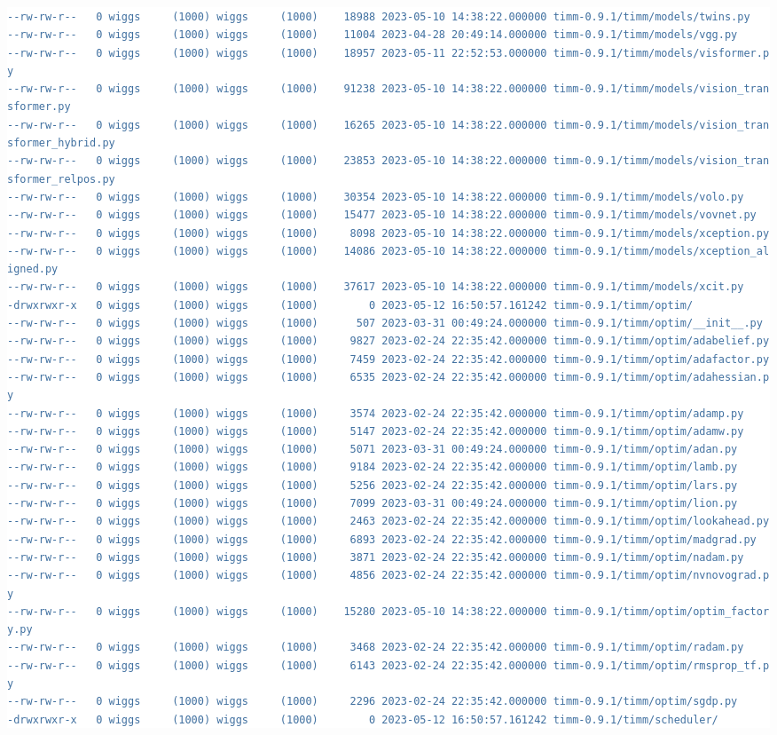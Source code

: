 ```diff
--rw-rw-r--   0 wiggs     (1000) wiggs     (1000)    18988 2023-05-10 14:38:22.000000 timm-0.9.1/timm/models/twins.py
--rw-rw-r--   0 wiggs     (1000) wiggs     (1000)    11004 2023-04-28 20:49:14.000000 timm-0.9.1/timm/models/vgg.py
--rw-rw-r--   0 wiggs     (1000) wiggs     (1000)    18957 2023-05-11 22:52:53.000000 timm-0.9.1/timm/models/visformer.py
--rw-rw-r--   0 wiggs     (1000) wiggs     (1000)    91238 2023-05-10 14:38:22.000000 timm-0.9.1/timm/models/vision_transformer.py
--rw-rw-r--   0 wiggs     (1000) wiggs     (1000)    16265 2023-05-10 14:38:22.000000 timm-0.9.1/timm/models/vision_transformer_hybrid.py
--rw-rw-r--   0 wiggs     (1000) wiggs     (1000)    23853 2023-05-10 14:38:22.000000 timm-0.9.1/timm/models/vision_transformer_relpos.py
--rw-rw-r--   0 wiggs     (1000) wiggs     (1000)    30354 2023-05-10 14:38:22.000000 timm-0.9.1/timm/models/volo.py
--rw-rw-r--   0 wiggs     (1000) wiggs     (1000)    15477 2023-05-10 14:38:22.000000 timm-0.9.1/timm/models/vovnet.py
--rw-rw-r--   0 wiggs     (1000) wiggs     (1000)     8098 2023-05-10 14:38:22.000000 timm-0.9.1/timm/models/xception.py
--rw-rw-r--   0 wiggs     (1000) wiggs     (1000)    14086 2023-05-10 14:38:22.000000 timm-0.9.1/timm/models/xception_aligned.py
--rw-rw-r--   0 wiggs     (1000) wiggs     (1000)    37617 2023-05-10 14:38:22.000000 timm-0.9.1/timm/models/xcit.py
-drwxrwxr-x   0 wiggs     (1000) wiggs     (1000)        0 2023-05-12 16:50:57.161242 timm-0.9.1/timm/optim/
--rw-rw-r--   0 wiggs     (1000) wiggs     (1000)      507 2023-03-31 00:49:24.000000 timm-0.9.1/timm/optim/__init__.py
--rw-rw-r--   0 wiggs     (1000) wiggs     (1000)     9827 2023-02-24 22:35:42.000000 timm-0.9.1/timm/optim/adabelief.py
--rw-rw-r--   0 wiggs     (1000) wiggs     (1000)     7459 2023-02-24 22:35:42.000000 timm-0.9.1/timm/optim/adafactor.py
--rw-rw-r--   0 wiggs     (1000) wiggs     (1000)     6535 2023-02-24 22:35:42.000000 timm-0.9.1/timm/optim/adahessian.py
--rw-rw-r--   0 wiggs     (1000) wiggs     (1000)     3574 2023-02-24 22:35:42.000000 timm-0.9.1/timm/optim/adamp.py
--rw-rw-r--   0 wiggs     (1000) wiggs     (1000)     5147 2023-02-24 22:35:42.000000 timm-0.9.1/timm/optim/adamw.py
--rw-rw-r--   0 wiggs     (1000) wiggs     (1000)     5071 2023-03-31 00:49:24.000000 timm-0.9.1/timm/optim/adan.py
--rw-rw-r--   0 wiggs     (1000) wiggs     (1000)     9184 2023-02-24 22:35:42.000000 timm-0.9.1/timm/optim/lamb.py
--rw-rw-r--   0 wiggs     (1000) wiggs     (1000)     5256 2023-02-24 22:35:42.000000 timm-0.9.1/timm/optim/lars.py
--rw-rw-r--   0 wiggs     (1000) wiggs     (1000)     7099 2023-03-31 00:49:24.000000 timm-0.9.1/timm/optim/lion.py
--rw-rw-r--   0 wiggs     (1000) wiggs     (1000)     2463 2023-02-24 22:35:42.000000 timm-0.9.1/timm/optim/lookahead.py
--rw-rw-r--   0 wiggs     (1000) wiggs     (1000)     6893 2023-02-24 22:35:42.000000 timm-0.9.1/timm/optim/madgrad.py
--rw-rw-r--   0 wiggs     (1000) wiggs     (1000)     3871 2023-02-24 22:35:42.000000 timm-0.9.1/timm/optim/nadam.py
--rw-rw-r--   0 wiggs     (1000) wiggs     (1000)     4856 2023-02-24 22:35:42.000000 timm-0.9.1/timm/optim/nvnovograd.py
--rw-rw-r--   0 wiggs     (1000) wiggs     (1000)    15280 2023-05-10 14:38:22.000000 timm-0.9.1/timm/optim/optim_factory.py
--rw-rw-r--   0 wiggs     (1000) wiggs     (1000)     3468 2023-02-24 22:35:42.000000 timm-0.9.1/timm/optim/radam.py
--rw-rw-r--   0 wiggs     (1000) wiggs     (1000)     6143 2023-02-24 22:35:42.000000 timm-0.9.1/timm/optim/rmsprop_tf.py
--rw-rw-r--   0 wiggs     (1000) wiggs     (1000)     2296 2023-02-24 22:35:42.000000 timm-0.9.1/timm/optim/sgdp.py
-drwxrwxr-x   0 wiggs     (1000) wiggs     (1000)        0 2023-05-12 16:50:57.161242 timm-0.9.1/timm/scheduler/
```